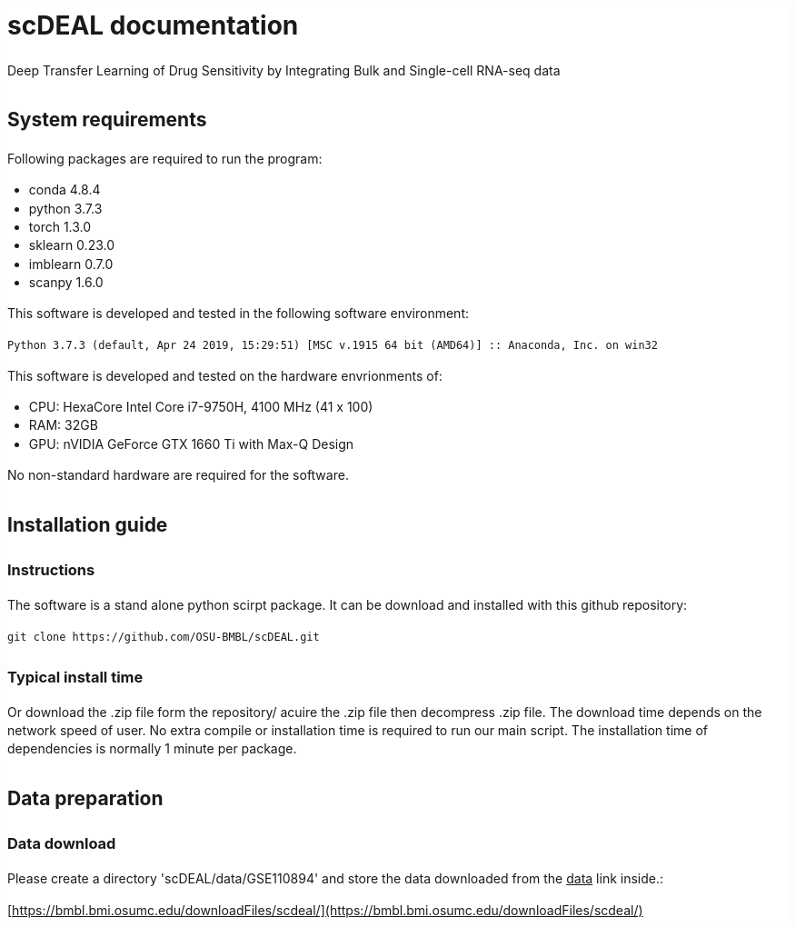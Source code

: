 # scDEAL documentation
Deep Transfer Learning of Drug Sensitivity by Integrating Bulk and Single-cell RNA-seq data

## System requirements

Following packages are required to run the program:

- conda 4.8.4
- python 3.7.3
- torch 1.3.0
- sklearn 0.23.0
- imblearn 0.7.0
- scanpy 1.6.0

This software is developed and tested in the following software environment:
```
Python 3.7.3 (default, Apr 24 2019, 15:29:51) [MSC v.1915 64 bit (AMD64)] :: Anaconda, Inc. on win32
```

This software is developed and tested on the hardware envrionments of:
- CPU: HexaCore Intel Core i7-9750H, 4100 MHz (41 x 100)
- RAM: 32GB
- GPU: nVIDIA GeForce GTX 1660 Ti with Max-Q Design

No non-standard hardware are required for the software.

## Installation guide
### Instructions
The software is a stand alone python scirpt package. It can be download and installed with this github repository:

```
git clone https://github.com/OSU-BMBL/scDEAL.git
```

### Typical install time
Or download the .zip file form the repository/ acuire the .zip file then decompress .zip file.
The download time depends on the network speed of user. No extra compile or installation time is required to run our main script. The installation time of dependencies is normally 1 minute per package.

## Data preparation
### Data download
Please create a directory 'scDEAL/data/GSE110894' and store the data downloaded from the [data](https://bmbl.bmi.osumc.edu/downloadFiles/scdeal/) link inside.:

[https://bmbl.bmi.osumc.edu/downloadFiles/scdeal/](https://bmbl.bmi.osumc.edu/downloadFiles/scdeal/) 
